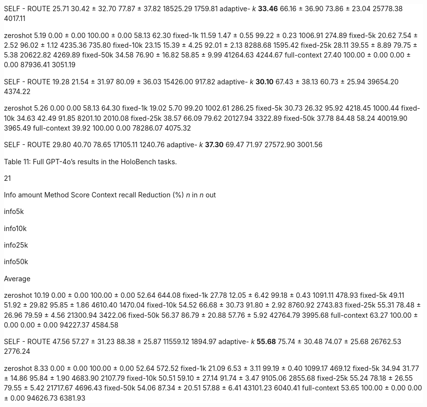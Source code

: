SELF - ROUTE 25.71 30.42 ± 32.70 77.87 ± 37.82 18525.29 1759.81
adaptive- _k_ **33.46** 66.16 ± 36.90 73.86 ± 23.04 25778.38 4017.11

zeroshot 5.19 0.00 ± 0.00 100.00 ± 0.00 58.13 62.30
fixed-1k 11.59 1.47 ± 0.55 99.22 ± 0.23 1006.91 274.89
fixed-5k 20.62 7.54 ± 2.52 96.02 ± 1.12 4235.36 735.80
fixed-10k 23.15 15.39 ± 4.25 92.01 ± 2.13 8288.68 1595.42
fixed-25k 28.11 39.55 ± 8.89 79.75 ± 5.38 20622.82 4269.89
fixed-50k 34.58 76.90 ± 16.82 58.85 ± 9.99 41264.63 4244.67
full-context 27.40 100.00 ± 0.00 0.00 ± 0.00 87936.41 3051.19

SELF - ROUTE 19.28 21.54 ± 31.97 80.09 ± 36.03 15426.00 917.82
adaptive- _k_ **30.10** 67.43 ± 38.13 60.73 ± 25.94 39654.20 4374.22

zeroshot 5.26 0.00 0.00 58.13 64.30
fixed-1k 19.02 5.70 99.20 1002.61 286.25
fixed-5k 30.73 26.32 95.92 4218.45 1000.44
fixed-10k 34.63 42.49 91.85 8201.10 2010.08
fixed-25k 38.57 66.09 79.62 20127.94 3322.89
fixed-50k 37.78 84.48 58.24 40019.90 3965.49
full-context 39.92 100.00 0.00 78286.07 4075.32

SELF - ROUTE 29.80 40.70 78.65 17105.11 1240.76
adaptive- _k_ **37.30** 69.47 71.97 27572.90 3001.56

Table 11: Full GPT-4o’s results in the HoloBench tasks.

21

Info amount Method Score Context recall Reduction (%) _n_ in _n_ out


info5k

info10k

info25k

info50k

Average


zeroshot 10.19 0.00 ± 0.00 100.00 ± 0.00 52.64 644.08
fixed-1k 27.78 12.05 ± 6.42 99.18 ± 0.43 1091.11 478.93
fixed-5k 49.11 51.92 ± 29.82 95.85 ± 1.86 4610.40 1470.04
fixed-10k 54.52 66.68 ± 30.73 91.80 ± 2.92 8760.92 2743.83
fixed-25k 55.31 78.48 ± 26.96 79.59 ± 4.56 21300.94 3422.06
fixed-50k 56.37 86.79 ± 20.88 57.76 ± 5.92 42764.79 3995.68
full-context 63.27 100.00 ± 0.00 0.00 ± 0.00 94227.37 4584.58

SELF  - ROUTE 47.56 57.27 ± 31.23 88.38 ± 25.87 11559.12 1894.97
adaptive- _k_ **55.68** 75.74 ± 30.48 74.07 ± 25.68 26762.53 2776.24

zeroshot 8.33 0.00 ± 0.00 100.00 ± 0.00 52.64 572.52
fixed-1k 21.09 6.53 ± 3.11 99.19 ± 0.40 1099.17 469.12
fixed-5k 34.94 31.77 ± 14.86 95.84 ± 1.90 4683.90 2107.79
fixed-10k 50.51 59.10 ± 27.14 91.74 ± 3.47 9105.06 2855.68
fixed-25k 55.24 78.18 ± 26.55 79.55 ± 5.42 21717.67 4696.43
fixed-50k 54.06 87.34 ± 20.51 57.88 ± 6.41 43101.23 6040.41
full-context 53.65 100.00 ± 0.00 0.00 ± 0.00 94626.73 6381.93
